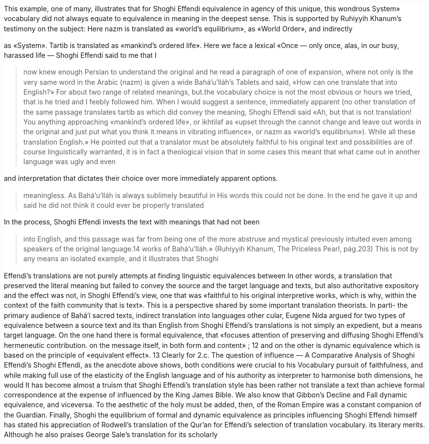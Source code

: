 This example, one of many, illustrates that for Shoghi Effendi equivalence in                              agency of this unique, this wondrous System»
vocabulary did not always equate to equivalence in meaning in the deepest sense.
This is supported by Ruhiyyih Khanum’s testimony on the subject:                                            Here nazm is translated as «world’s equilibrium», as «World Order», and indirectly

as «System». Tartib is translated as «mankind’s ordered life». Here we face a lexical
«Once — only once, alas, in our busy, harassed life — Shoghi Effendi said to me that I
> now knew enough Persian to understand the original and he read a paragraph of one of              expansion, where not only is the very same word in the Arabic (nazm) is given a wide
> Bahá’u’lláh’s Tablets and said, «How can one translate that into English?» For about two          range of related meanings, but.the vocabulary choice is not the most obvious or
> hours we tried, that is he tried and I feebly followed him. When I would suggest a sentence,      immediately apparent (no other translation of the same passage translates tartib as
> which did convey the meaning, Shoghi Effendi said «Ah, but that is not translation! You           anything approaching «mankind’s ordered life», or ikhtilaf as «upset through the
> cannot change and leave out words in the original and just put what you think it means in         vibrating influence», or nazm as «world’s equilibrium»). While all these translation
> English.» He pointed out that a translator must be absolutely faithful to his original text and   possibilities are of course linguistically warranted, it is in fact a theological vision
that in some cases this meant that what came out in another language was ugly and even

and interpretation that dictates their choice over more immediately apparent options.

> meaningless. As Bahá’u’lláh is always sublimely beautiful in His words this could not be
done. In the end he gave it up and said he did not think it could ever be properly translated

In the process, Shoghi Effendi invests the text with meanings that had not been
> into English, and this passage was far from being one of the more abstruse and mystical           previously intuited even among speakers of the original language.14
works of Bahá’u’lláh.» (Ruhiyyih Khanum, The Priceless Pearl, pág.203)                                This is not by any means an isolated example, and it illustrates that Shoghi

Effendi’s translations are not purely attempts at finding linguistic equivalences between
In other words, a translation that preserved the literal meaning but failed to convey               the source and the target language and texts, but also authoritative expository and
the effect was not, in Shoghi Effendi’s view, one that was «faithful to his original                    interpretive works, which is why, within the context of the faith community that is
text». This is a perspective shared by some important translation theorists. In parti-                  the primary audience of Bahá’í sacred texts, indirect translation into languages other
cular, Eugene Nida argued for two types of equivalence between a source text and its                    than English from Shoghi Effendi’s translations is not simply an expedient, but a means
target language. On the one hand there is formal equivalence, that «focuses attention                   of preserving and diffusing Shoghi Effendi’s hermeneutic contribution.
on the message itself, in both form and content» ; 12 and on the other is dynamic
equivalence which is based on the principle of «equivalent effect». 13 Clearly for                      2.c. The question of influence — A Comparative Analysis of Shoghi Effendi’s
Shoghi Effendi, as the anecdote above shows, both conditions were crucial to his                             Vocabulary
pursuit of faithfulness, and while making full use of the elasticity of the English
language and of his authority as interpreter to harmonise both dimensions, he would                          It has become almost a truism that Shoghi Effendi’s translation style has been
rather not translate a text than achieve formal correspondence at the expense of                        influenced by the King James Bible. We also know that Gibbon’s Decline and Fall
dynamic equivalence, and viceversa. To the aesthetic of the holy must be added, then,                   of the Roman Empire was a constant companion of the Guardian. Finally, Shoghi
the equilibrium of formal and dynamic equivalence as principles influencing Shoghi                      Effendi himself has stated his appreciation of Rodwell’s translation of the Qur’an for
Effendi’s selection of translation vocabulary.                                                          its literary merits. Although he also praises George Sale’s translation for its scholarly
